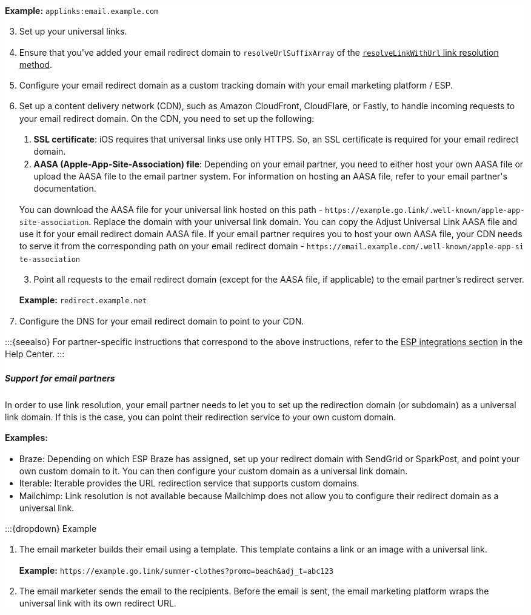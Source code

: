    __Example:__ `applinks:email.example.com`

3. Set up your universal links.
4. Ensure that you've added your email redirect domain to `resolveUrlSuffixArray` of the [`resolveLinkWithUrl` link resolution method](#ios-resolvelinkwithurl-invocation).
5. Configure your email redirect domain as a custom tracking domain with your email marketing platform / ESP.
6. Set up a content delivery network (CDN), such as Amazon CloudFront, CloudFlare, or Fastly, to handle incoming requests to your email redirect domain. On the CDN, you need to set up the following:
   1. **SSL certificate**: iOS requires that universal links use only HTTPS. So, an SSL certificate is required for your email redirect domain.
   2. **AASA (Apple-App-Site-Association) file**: Depending on your email partner, you need to either host your own AASA file or upload the AASA file to the email partner system. For information on hosting an AASA file, refer to your email partner's documentation.

   You can download the AASA file for your universal link hosted on this path - `https://example.go.link/.well-known/apple-app-site-association`. Replace the domain with your universal link domain. You can copy the Adjust Universal Link AASA file and use it for your email redirect domain AASA file. If your email partner requires you to host your own AASA file, your CDN needs to serve it from the corresponding path on your email redirect domain - `https://email.example.com/.well-known/apple-app-site-association`

   3. Point all requests to the email redirect domain (except for the AASA file, if applicable) to the email partner’s redirect server.

   __Example:__ `redirect.example.net`

7. Configure the DNS for your email redirect domain to point to your CDN.

:::{seealso}
For partner-specific instructions that correspond to the above instructions, refer to the [ESP integrations section](https://help.adjust.com/en/marketer/esp-integrations) in the Help Center.
:::

##### Support for email partners

In order to use link resolution, your email partner needs to let you to set up the redirection domain (or subdomain) as a universal link domain. If this is the case, you can point their redirection service to your own custom domain.

__Examples:__

* Braze: Depending on which ESP Braze has assigned, set up your redirect domain with SendGrid or SparkPost, and point your own custom domain to it. You can then configure your custom domain as a universal link domain.
* Iterable: Iterable provides the URL redirection service that supports custom domains.
* Mailchimp: Link resolution is not available because Mailchimp does not allow you to configure their redirect domain as a universal link.

:::{dropdown} Example
1. The email marketer builds their email using a template. This template contains a link or an image with a universal link.

   __Example:__ `https://example.go.link/summer-clothes?promo=beach&adj_t=abc123`

2. The email marketer sends the email to the recipients. Before the email is sent, the email marketing platform wraps the universal link with its own redirect URL.
